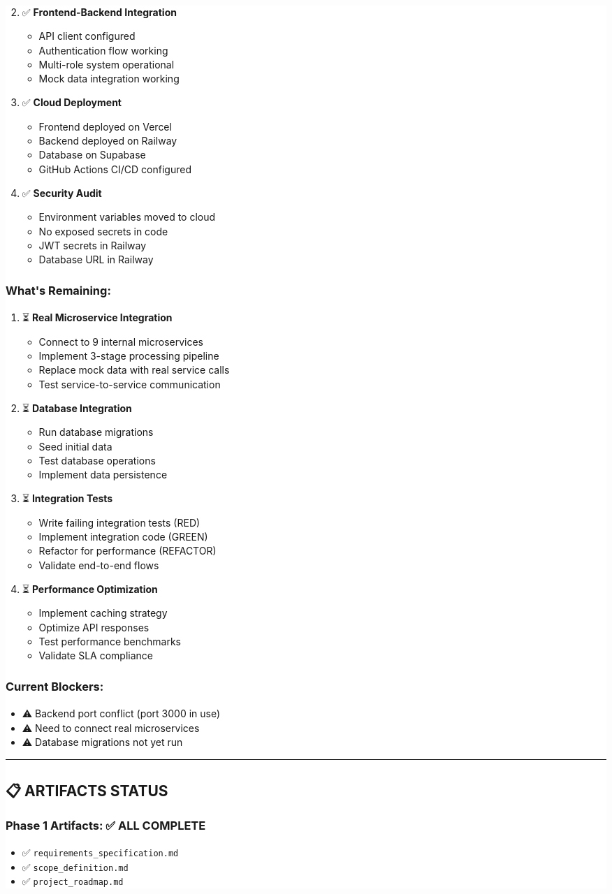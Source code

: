 2. ✅ **Frontend-Backend Integration**
   - API client configured
   - Authentication flow working
   - Multi-role system operational
   - Mock data integration working

3. ✅ **Cloud Deployment**
   - Frontend deployed on Vercel
   - Backend deployed on Railway
   - Database on Supabase
   - GitHub Actions CI/CD configured

4. ✅ **Security Audit**
   - Environment variables moved to cloud
   - No exposed secrets in code
   - JWT secrets in Railway
   - Database URL in Railway

### What's Remaining:
1. ⏳ **Real Microservice Integration**
   - Connect to 9 internal microservices
   - Implement 3-stage processing pipeline
   - Replace mock data with real service calls
   - Test service-to-service communication

2. ⏳ **Database Integration**
   - Run database migrations
   - Seed initial data
   - Test database operations
   - Implement data persistence

3. ⏳ **Integration Tests**
   - Write failing integration tests (RED)
   - Implement integration code (GREEN)
   - Refactor for performance (REFACTOR)
   - Validate end-to-end flows

4. ⏳ **Performance Optimization**
   - Implement caching strategy
   - Optimize API responses
   - Test performance benchmarks
   - Validate SLA compliance

### Current Blockers:
- ⚠️ Backend port conflict (port 3000 in use)
- ⚠️ Need to connect real microservices
- ⚠️ Database migrations not yet run

---

## 📋 ARTIFACTS STATUS

### Phase 1 Artifacts: ✅ ALL COMPLETE
- ✅ `requirements_specification.md`
- ✅ `scope_definition.md`
- ✅ `project_roadmap.md`
